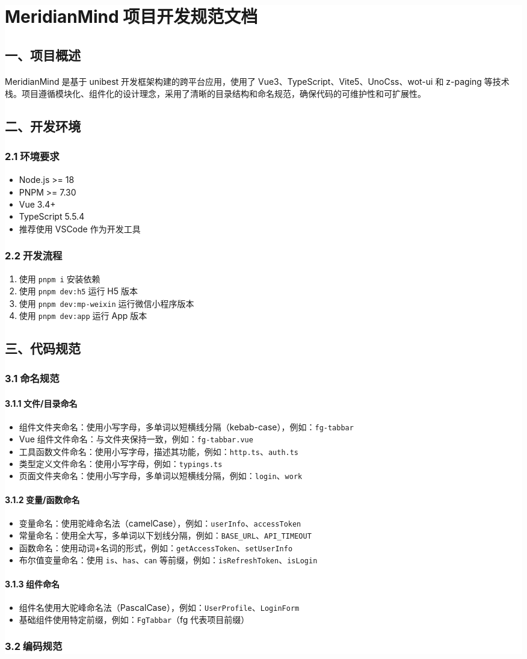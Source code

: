 # MeridianMind 项目开发规范文档

## 一、项目概述

MeridianMind 是基于 unibest 开发框架构建的跨平台应用，使用了 Vue3、TypeScript、Vite5、UnoCss、wot-ui 和 z-paging 等技术栈。项目遵循模块化、组件化的设计理念，采用了清晰的目录结构和命名规范，确保代码的可维护性和可扩展性。

## 二、开发环境

### 2.1 环境要求

- Node.js >= 18
- PNPM >= 7.30
- Vue 3.4+
- TypeScript 5.5.4
- 推荐使用 VSCode 作为开发工具

### 2.2 开发流程

1. 使用 `pnpm i` 安装依赖
2. 使用 `pnpm dev:h5` 运行 H5 版本
3. 使用 `pnpm dev:mp-weixin` 运行微信小程序版本
4. 使用 `pnpm dev:app` 运行 App 版本

## 三、代码规范

### 3.1 命名规范

#### 3.1.1 文件/目录命名

- 组件文件夹命名：使用小写字母，多单词以短横线分隔（kebab-case），例如：`fg-tabbar`
- Vue 组件文件命名：与文件夹保持一致，例如：`fg-tabbar.vue`
- 工具函数文件命名：使用小写字母，描述其功能，例如：`http.ts`、`auth.ts`
- 类型定义文件命名：使用小写字母，例如：`typings.ts`
- 页面文件夹命名：使用小写字母，多单词以短横线分隔，例如：`login`、`work`

#### 3.1.2 变量/函数命名

- 变量命名：使用驼峰命名法（camelCase），例如：`userInfo`、`accessToken`
- 常量命名：使用全大写，多单词以下划线分隔，例如：`BASE_URL`、`API_TIMEOUT`
- 函数命名：使用动词+名词的形式，例如：`getAccessToken`、`setUserInfo`
- 布尔值变量命名：使用 `is`、`has`、`can` 等前缀，例如：`isRefreshToken`、`isLogin`

#### 3.1.3 组件命名

- 组件名使用大驼峰命名法（PascalCase），例如：`UserProfile`、`LoginForm`
- 基础组件使用特定前缀，例如：`FgTabbar`（fg 代表项目前缀）

### 3.2 编码规范
